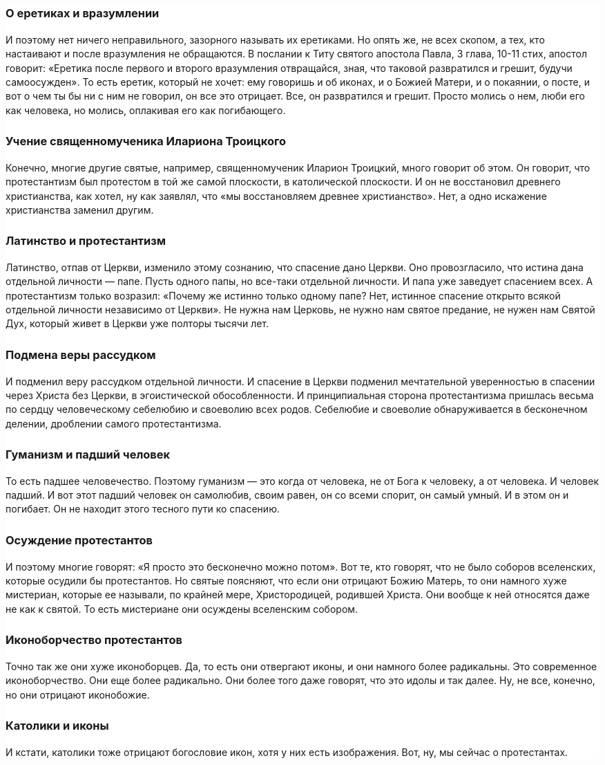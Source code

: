 ### О еретиках и вразумлении  
И поэтому нет ничего неправильного, зазорного называть их еретиками. Но опять же, не всех скопом, а тех, кто настаивают и после вразумления не обращаются. В послании к Титу святого апостола Павла, 3 глава, 10-11 стих, апостол говорит: «Еретика после первого и второго вразумления отвращайся, зная, что таковой развратился и грешит, будучи самоосужден». То есть еретик, который не хочет: ему говоришь и об иконах, и о Божией Матери, и о покаянии, о посте, и вот о чем ты бы ни с ним не говорил, он все это отрицает. Все, он развратился и грешит. Просто молись о нем, люби его как человека, но молись, оплакивая его как погибающего.  

### Учение священномученика Илариона Троицкого  
Конечно, многие другие святые, например, священномученик Иларион Троицкий, много говорит об этом. Он говорит, что протестантизм был протестом в той же самой плоскости, в католической плоскости. И он не восстановил древнего христианства, как хотел, ну как заявлял, что «мы восстановляем древнее христианство». Нет, а одно искажение христианства заменил другим.  

### Латинство и протестантизм  
Латинство, отпав от Церкви, изменило этому сознанию, что спасение дано Церкви. Оно провозгласило, что истина дана отдельной личности — папе. Пусть одного папы, но все-таки отдельной личности. И папа уже заведует спасением всех. А протестантизм только возразил: «Почему же истинно только одному папе? Нет, истинное спасение открыто всякой отдельной личности независимо от Церкви». Не нужна нам Церковь, не нужно нам святое предание, не нужен нам Святой Дух, который живет в Церкви уже полторы тысячи лет.  

### Подмена веры рассудком  
И подменил веру рассудком отдельной личности. И спасение в Церкви подменил мечтательной уверенностью в спасении через Христа без Церкви, в эгоистической обособленности. И принципиальная сторона протестантизма пришлась весьма по сердцу человеческому себелюбию и своеволию всех родов. Себелюбие и своеволие обнаруживается в бесконечном делении, дроблении самого протестантизма.  

### Гуманизм и падший человек  
То есть падшее человечество. Поэтому гуманизм — это когда от человека, не от Бога к человеку, а от человека. И человек падший. И вот этот падший человек он самолюбив, своим равен, он со всеми спорит, он самый умный. И в этом он и погибает. Он не находит этого тесного пути ко спасению.  

### Осуждение протестантов  
И поэтому многие говорят: «Я просто это бесконечно можно потом». Вот те, кто говорят, что не было соборов вселенских, которые осудили бы протестантов. Но святые поясняют, что если они отрицают Божию Матерь, то они намного хуже мистериан, которые ее называли, по крайней мере, Христородицей, родившей Христа. Они вообще к ней относятся даже не как к святой. То есть мистериане они осуждены вселенским собором.  

### Иконоборчество протестантов  
Точно так же они хуже иконоборцев. Да, то есть они отвергают иконы, и они намного более радикальны. Это современное иконоборчество. Они еще более радикально. Они более того даже говорят, что это идолы и так далее. Ну, не все, конечно, но они отрицают иконобожие.  

### Католики и иконы  
И кстати, католики тоже отрицают богословие икон, хотя у них есть изображения. Вот, ну, мы сейчас о протестантах.  
